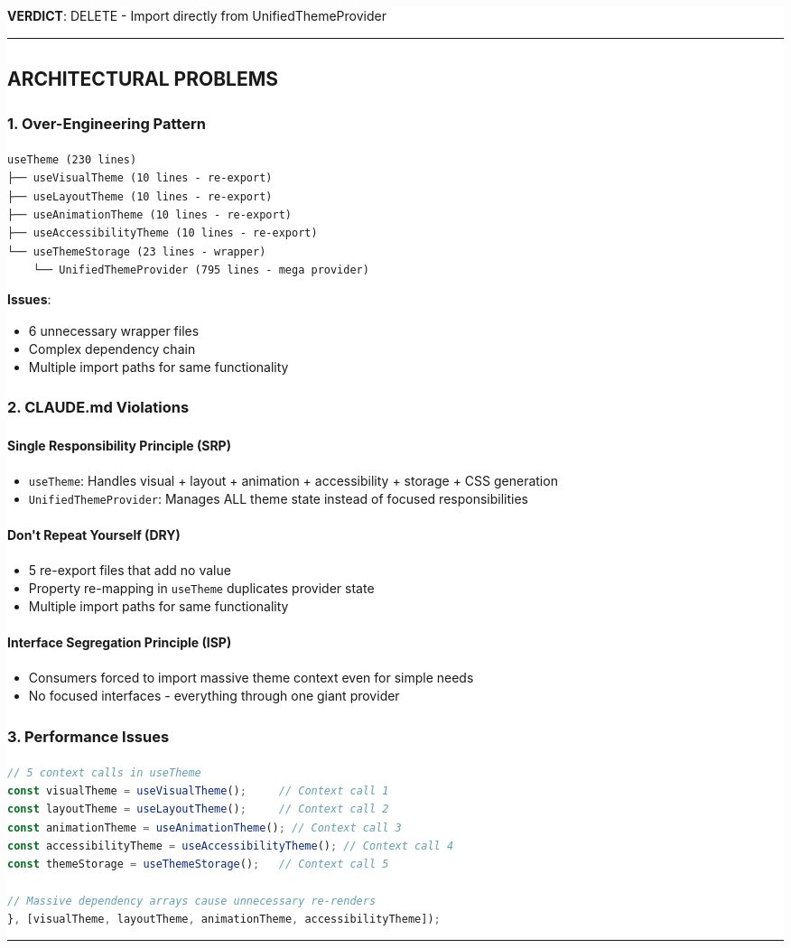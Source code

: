 **VERDICT**: DELETE - Import directly from UnifiedThemeProvider

---

## ARCHITECTURAL PROBLEMS

### 1. Over-Engineering Pattern
```
useTheme (230 lines)
├── useVisualTheme (10 lines - re-export)
├── useLayoutTheme (10 lines - re-export)  
├── useAnimationTheme (10 lines - re-export)
├── useAccessibilityTheme (10 lines - re-export)
└── useThemeStorage (23 lines - wrapper)
    └── UnifiedThemeProvider (795 lines - mega provider)
```

**Issues**:
- 6 unnecessary wrapper files
- Complex dependency chain
- Multiple import paths for same functionality

### 2. CLAUDE.md Violations

#### Single Responsibility Principle (SRP)
- `useTheme`: Handles visual + layout + animation + accessibility + storage + CSS generation
- `UnifiedThemeProvider`: Manages ALL theme state instead of focused responsibilities

#### Don't Repeat Yourself (DRY)  
- 5 re-export files that add no value
- Property re-mapping in `useTheme` duplicates provider state
- Multiple import paths for same functionality

#### Interface Segregation Principle (ISP)
- Consumers forced to import massive theme context even for simple needs
- No focused interfaces - everything through one giant provider

### 3. Performance Issues
```typescript
// 5 context calls in useTheme
const visualTheme = useVisualTheme();     // Context call 1
const layoutTheme = useLayoutTheme();     // Context call 2  
const animationTheme = useAnimationTheme(); // Context call 3
const accessibilityTheme = useAccessibilityTheme(); // Context call 4
const themeStorage = useThemeStorage();   // Context call 5

// Massive dependency arrays cause unnecessary re-renders
}, [visualTheme, layoutTheme, animationTheme, accessibilityTheme]);
```

---
